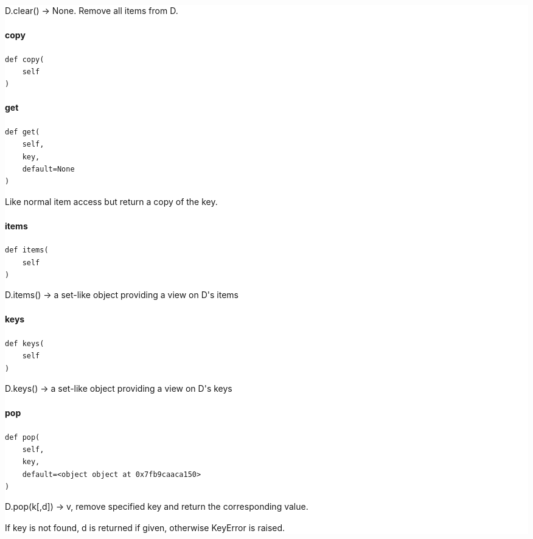 D.clear() -> None.  Remove all items from D.

    
#### copy

```python3
def copy(
    self
)
```

    
#### get

```python3
def get(
    self,
    key,
    default=None
)
```

Like normal item access but return a copy of the key.

    
#### items

```python3
def items(
    self
)
```

D.items() -> a set-like object providing a view on D's items

    
#### keys

```python3
def keys(
    self
)
```

D.keys() -> a set-like object providing a view on D's keys

    
#### pop

```python3
def pop(
    self,
    key,
    default=<object object at 0x7fb9caaca150>
)
```

D.pop(k[,d]) -> v, remove specified key and return the corresponding value.

If key is not found, d is returned if given, otherwise KeyError is raised.
